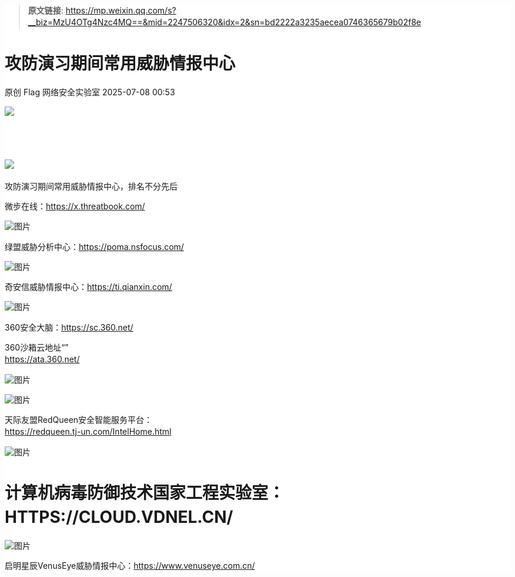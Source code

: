 > **原文链接**: https://mp.weixin.qq.com/s?__biz=MzU4OTg4Nzc4MQ==&mid=2247506320&idx=2&sn=bd2222a3235aecea0746365679b02f8e

#  攻防演习期间常用威胁情报中心  
原创 Flag  网络安全实验室   2025-07-08 00:53  
  
![](https://mmbiz.qpic.cn/mmbiz_gif/BSCWGKoGibicQqQMTyjnicFjCia9YMkHJRIC1ibOD4PfiahM3MiaKn8StibHq0furcHluYNFBYAqrUarmB9ZysgAoIM8JQ/640?wx_fmt=gif "")  
  
   
   
  
![](https://mmbiz.qpic.cn/mmbiz_gif/dleU3icGE4HiaFHOiaDmlLaNBpiadM7SUM0g0alQpGS1Hw30Ws9vWHhrgPhEZv8TH0jIJH2uB0J8qeGicNCgBN8hKLg/640?wx_fmt=gif "")  
  
  
攻防演习期间常用威胁情报中心，排名不分先后  
  
  
  
微步在线：https://x.threatbook.com/  
  
![图片](https://mmbiz.qpic.cn/mmbiz_png/myXZGtxSCgDoQfLUsLbPZbq5FXjXVW3axW7uLL4w3ZsXxmJvUINQWyE5VAxlhdfhY61wUmYLcbxHmDh4ePAIBQ/640?wx_fmt=other&wxfrom=5&wx_lazy=1&wx_co=1&tp=webp "")  
  
  
  
绿盟威胁分析中心：https://poma.nsfocus.com/  
  
![图片](https://mmbiz.qpic.cn/mmbiz_png/myXZGtxSCgDoQfLUsLbPZbq5FXjXVW3awmJKx4RXohDWAlzsLncPdOVoATQtgAahYuNom6V9NoYnOicLnTnUic7g/640?wx_fmt=other&wxfrom=5&wx_lazy=1&wx_co=1&tp=webp "")  
  
  
奇安信威胁情报中心：https://ti.qianxin.com/  
  
![图片](https://mmbiz.qpic.cn/mmbiz_png/myXZGtxSCgDoQfLUsLbPZbq5FXjXVW3aBhx1xdKicsFMDo8Fp7Tq2d0qKqpdN64TiasPl2b1hhiaf6lVYxdXu9kwQ/640?wx_fmt=other&wxfrom=5&wx_lazy=1&wx_co=1&tp=webp "")  
  
  
360安全大脑：https://sc.360.net/  
  
360沙箱云地址“”  
https://ata.360.net/  
  
![图片](https://mmbiz.qpic.cn/mmbiz_png/myXZGtxSCgDoQfLUsLbPZbq5FXjXVW3af1bOnFZf1L0w85ibenv1iaahGWXTv0yFG9EXiaJKCCxDgTLicuFXRlmEKw/640?wx_fmt=other&wxfrom=5&wx_lazy=1&wx_co=1&tp=webp "")  
  
![图片](https://mmbiz.qpic.cn/mmbiz_png/myXZGtxSCgDoQfLUsLbPZbq5FXjXVW3aceRcYSIdxQWmzO4cfoLMCH7yFrBLkJzfmh4ZLvQibJvbiapc6Nu18aXw/640?wx_fmt=other&wxfrom=5&wx_lazy=1&wx_co=1&tp=webp "")  
  
  
天际友盟RedQueen安全智能服务平台：  
https://redqueen.tj-un.com/IntelHome.html  
  
![图片](https://mmbiz.qpic.cn/mmbiz_png/myXZGtxSCgDoQfLUsLbPZbq5FXjXVW3avD6XroHFXdLURr7uiaIdS17t2CIj8XZohmgC9LOclB3E9vg4ictDCI5w/640?wx_fmt=other&wxfrom=5&wx_lazy=1&wx_co=1&tp=webp "")  
  
  
# 计算机病毒防御技术国家工程实验室：HTTPS://CLOUD.VDNEL.CN/  
  
![图片](https://mmbiz.qpic.cn/mmbiz_png/myXZGtxSCgDoQfLUsLbPZbq5FXjXVW3a8fDPHIfRIiaGs2kazTWW0xbBlDbwPGem7ibNhRLw9iayhLT93RmS2CcuQ/640?wx_fmt=other&wxfrom=5&wx_lazy=1&wx_co=1&tp=webp "")  
  
  
启明星辰VenusEye威胁情报中心：https://www.venuseye.com.cn/  
  